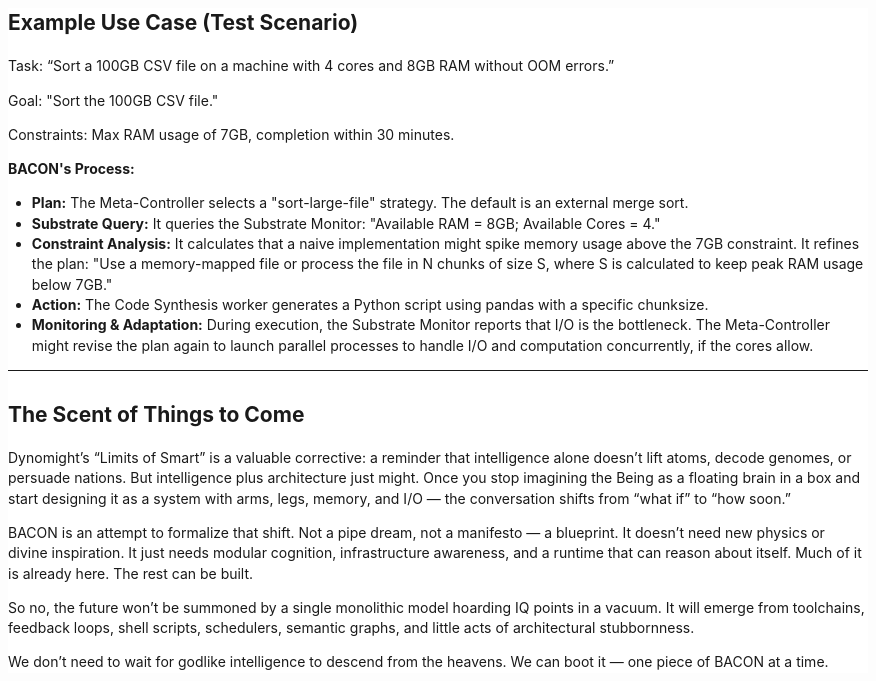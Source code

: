 ## Example Use Case (Test Scenario)

Task: “Sort a 100GB CSV file on a machine with 4 cores and 8GB RAM without OOM errors.”

Goal: "Sort the 100GB CSV file."

Constraints: Max RAM usage of 7GB, completion within 30 minutes.

**BACON's Process:**

- **Plan:** The Meta-Controller selects a "sort-large-file" strategy. The default is an external merge sort.
- **Substrate Query:** It queries the Substrate Monitor: "Available RAM = 8GB; Available Cores = 4."
- **Constraint Analysis:** It calculates that a naive implementation might spike memory usage above the 7GB constraint. It refines the plan: "Use a memory-mapped file or process the file in N chunks of size S, where S is calculated to keep peak RAM usage below 7GB."
- **Action:** The Code Synthesis worker generates a Python script using pandas with a specific chunksize.
- **Monitoring & Adaptation:** During execution, the Substrate Monitor reports that I/O is the bottleneck. The Meta-Controller might revise the plan again to launch parallel processes to handle I/O and computation concurrently, if the cores allow.

---

## The Scent of Things to Come

Dynomight’s “Limits of Smart” is a valuable corrective: a reminder that intelligence alone doesn’t lift atoms, decode genomes, or persuade nations. But intelligence plus architecture just might. Once you stop imagining the Being as a floating brain in a box and start designing it as a system with arms, legs, memory, and I/O — the conversation shifts from “what if” to “how soon.”

BACON is an attempt to formalize that shift. Not a pipe dream, not a manifesto — a blueprint. It doesn’t need new physics or divine inspiration. It just needs modular cognition, infrastructure awareness, and a runtime that can reason about itself. Much of it is already here. The rest can be built.

So no, the future won’t be summoned by a single monolithic model hoarding IQ points in a vacuum. It will emerge from toolchains, feedback loops, shell scripts, schedulers, semantic graphs, and little acts of architectural stubbornness.

We don’t need to wait for godlike intelligence to descend from the heavens. We can boot it — one piece of BACON at a time.

